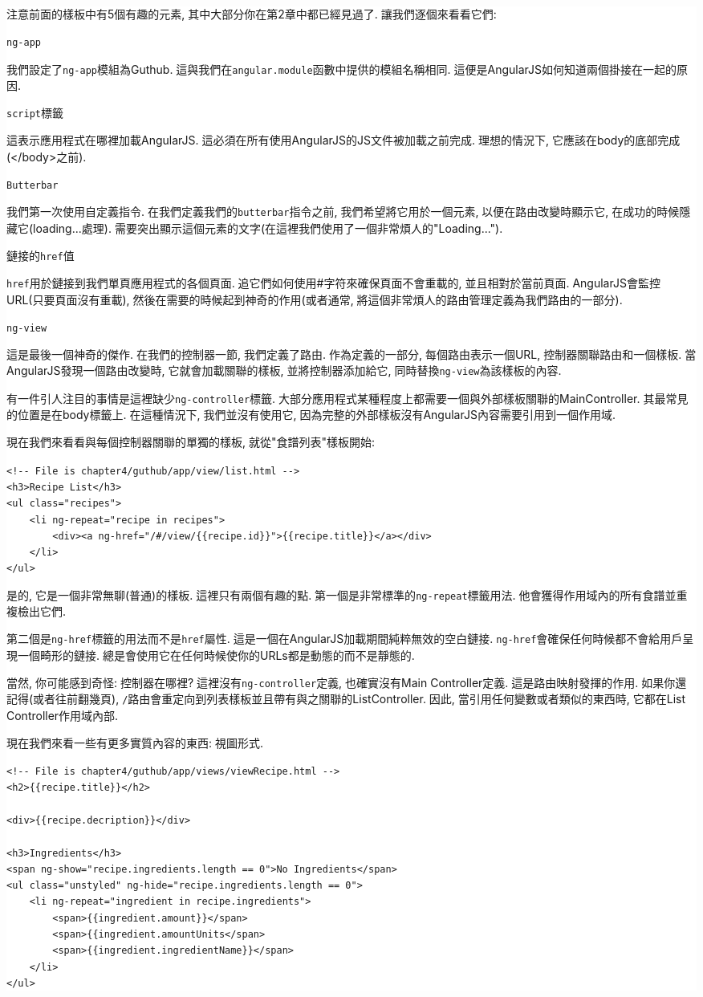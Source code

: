 注意前面的樣板中有5個有趣的元素, 其中大部分你在第2章中都已經見過了. 讓我們逐個來看看它們:

`ng-app`

我們設定了`ng-app`模組為Guthub. 這與我們在`angular.module`函數中提供的模組名稱相同. 這便是AngularJS如何知道兩個掛接在一起的原因.

`script`標籤

這表示應用程式在哪裡加載AngularJS. 這必須在所有使用AngularJS的JS文件被加載之前完成. 理想的情況下, 它應該在body的底部完成(\</body\>之前).

`Butterbar`

我們第一次使用自定義指令. 在我們定義我們的`butterbar`指令之前, 我們希望將它用於一個元素, 以便在路由改變時顯示它, 在成功的時候隱藏它(loading...處理). 需要突出顯示這個元素的文字(在這裡我們使用了一個非常煩人的"Loading...").

鏈接的`href`值

`href`用於鏈接到我們單頁應用程式的各個頁面. 追它們如何使用#字符來確保頁面不會重載的, 並且相對於當前頁面. AngularJS會監控URL(只要頁面沒有重載), 然後在需要的時候起到神奇的作用(或者通常, 將這個非常煩人的路由管理定義為我們路由的一部分).

`ng-view`

這是最後一個神奇的傑作. 在我們的控制器一節, 我們定義了路由. 作為定義的一部分, 每個路由表示一個URL, 控制器關聯路由和一個樣板. 當AngularJS發現一個路由改變時, 它就會加載關聯的樣板, 並將控制器添加給它, 同時替換`ng-view`為該樣板的內容.

有一件引人注目的事情是這裡缺少`ng-controller`標籤. 大部分應用程式某種程度上都需要一個與外部樣板關聯的MainController. 其最常見的位置是在body標籤上. 在這種情況下, 我們並沒有使用它, 因為完整的外部樣板沒有AngularJS內容需要引用到一個作用域.

現在我們來看看與每個控制器關聯的單獨的樣板, 就從"食譜列表"樣板開始:

	<!-- File is chapter4/guthub/app/view/list.html -->
	<h3>Recipe List</h3>
	<ul class="recipes">
		<li ng-repeat="recipe in recipes">
			<div><a ng-href="/#/view/{{recipe.id}}">{{recipe.title}}</a></div>
		</li>
	</ul>

是的, 它是一個非常無聊(普通)的樣板. 這裡只有兩個有趣的點. 第一個是非常標準的`ng-repeat`標籤用法. 他會獲得作用域內的所有食譜並重複檢出它們.

第二個是`ng-href`標籤的用法而不是`href`屬性. 這是一個在AngularJS加載期間純粹無效的空白鏈接. `ng-href`會確保任何時候都不會給用戶呈現一個畸形的鏈接. 總是會使用它在任何時候使你的URLs都是動態的而不是靜態的.

當然, 你可能感到奇怪: 控制器在哪裡? 這裡沒有`ng-controller`定義, 也確實沒有Main Controller定義. 這是路由映射發揮的作用. 如果你還記得(或者往前翻幾頁), `/`路由會重定向到列表樣板並且帶有與之關聯的ListController. 因此, 當引用任何變數或者類似的東西時, 它都在List Controller作用域內部.

現在我們來看一些有更多實質內容的東西: 視圖形式.

	<!-- File is chapter4/guthub/app/views/viewRecipe.html -->
	<h2>{{recipe.title}}</h2>

	<div>{{recipe.decription}}</div>

	<h3>Ingredients</h3>
	<span ng-show="recipe.ingredients.length == 0">No Ingredients</span>
	<ul class="unstyled" ng-hide="recipe.ingredients.length == 0">
		<li ng-repeat="ingredient in recipe.ingredients">
			<span>{{ingredient.amount}}</span>
			<span>{{ingredient.amountUnits</span>
			<span>{{ingredient.ingredientName}}</span>
		</li>
	</ul>
